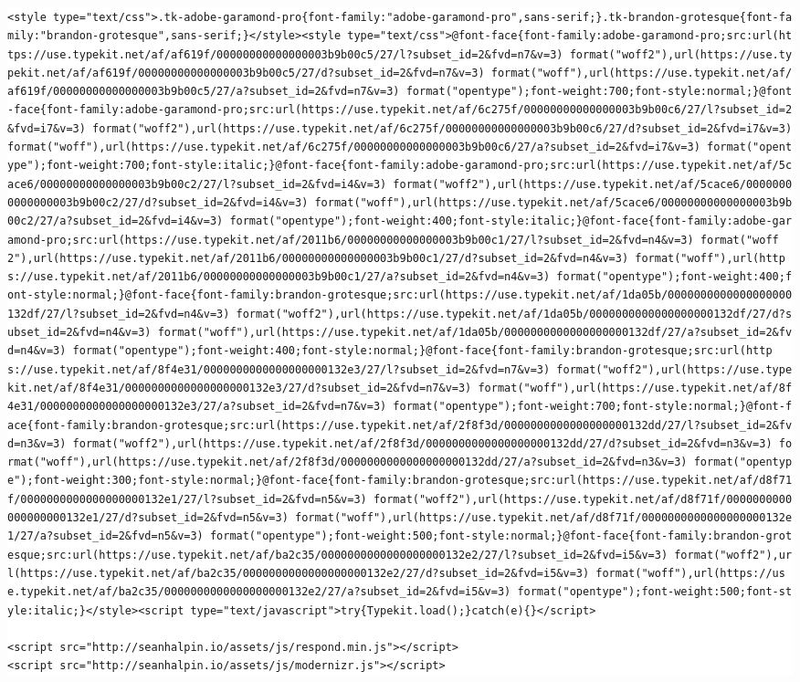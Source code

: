 	<style type="text/css">.tk-adobe-garamond-pro{font-family:"adobe-garamond-pro",sans-serif;}.tk-brandon-grotesque{font-family:"brandon-grotesque",sans-serif;}</style><style type="text/css">@font-face{font-family:adobe-garamond-pro;src:url(https://use.typekit.net/af/af619f/00000000000000003b9b00c5/27/l?subset_id=2&fvd=n7&v=3) format("woff2"),url(https://use.typekit.net/af/af619f/00000000000000003b9b00c5/27/d?subset_id=2&fvd=n7&v=3) format("woff"),url(https://use.typekit.net/af/af619f/00000000000000003b9b00c5/27/a?subset_id=2&fvd=n7&v=3) format("opentype");font-weight:700;font-style:normal;}@font-face{font-family:adobe-garamond-pro;src:url(https://use.typekit.net/af/6c275f/00000000000000003b9b00c6/27/l?subset_id=2&fvd=i7&v=3) format("woff2"),url(https://use.typekit.net/af/6c275f/00000000000000003b9b00c6/27/d?subset_id=2&fvd=i7&v=3) format("woff"),url(https://use.typekit.net/af/6c275f/00000000000000003b9b00c6/27/a?subset_id=2&fvd=i7&v=3) format("opentype");font-weight:700;font-style:italic;}@font-face{font-family:adobe-garamond-pro;src:url(https://use.typekit.net/af/5cace6/00000000000000003b9b00c2/27/l?subset_id=2&fvd=i4&v=3) format("woff2"),url(https://use.typekit.net/af/5cace6/00000000000000003b9b00c2/27/d?subset_id=2&fvd=i4&v=3) format("woff"),url(https://use.typekit.net/af/5cace6/00000000000000003b9b00c2/27/a?subset_id=2&fvd=i4&v=3) format("opentype");font-weight:400;font-style:italic;}@font-face{font-family:adobe-garamond-pro;src:url(https://use.typekit.net/af/2011b6/00000000000000003b9b00c1/27/l?subset_id=2&fvd=n4&v=3) format("woff2"),url(https://use.typekit.net/af/2011b6/00000000000000003b9b00c1/27/d?subset_id=2&fvd=n4&v=3) format("woff"),url(https://use.typekit.net/af/2011b6/00000000000000003b9b00c1/27/a?subset_id=2&fvd=n4&v=3) format("opentype");font-weight:400;font-style:normal;}@font-face{font-family:brandon-grotesque;src:url(https://use.typekit.net/af/1da05b/0000000000000000000132df/27/l?subset_id=2&fvd=n4&v=3) format("woff2"),url(https://use.typekit.net/af/1da05b/0000000000000000000132df/27/d?subset_id=2&fvd=n4&v=3) format("woff"),url(https://use.typekit.net/af/1da05b/0000000000000000000132df/27/a?subset_id=2&fvd=n4&v=3) format("opentype");font-weight:400;font-style:normal;}@font-face{font-family:brandon-grotesque;src:url(https://use.typekit.net/af/8f4e31/0000000000000000000132e3/27/l?subset_id=2&fvd=n7&v=3) format("woff2"),url(https://use.typekit.net/af/8f4e31/0000000000000000000132e3/27/d?subset_id=2&fvd=n7&v=3) format("woff"),url(https://use.typekit.net/af/8f4e31/0000000000000000000132e3/27/a?subset_id=2&fvd=n7&v=3) format("opentype");font-weight:700;font-style:normal;}@font-face{font-family:brandon-grotesque;src:url(https://use.typekit.net/af/2f8f3d/0000000000000000000132dd/27/l?subset_id=2&fvd=n3&v=3) format("woff2"),url(https://use.typekit.net/af/2f8f3d/0000000000000000000132dd/27/d?subset_id=2&fvd=n3&v=3) format("woff"),url(https://use.typekit.net/af/2f8f3d/0000000000000000000132dd/27/a?subset_id=2&fvd=n3&v=3) format("opentype");font-weight:300;font-style:normal;}@font-face{font-family:brandon-grotesque;src:url(https://use.typekit.net/af/d8f71f/0000000000000000000132e1/27/l?subset_id=2&fvd=n5&v=3) format("woff2"),url(https://use.typekit.net/af/d8f71f/0000000000000000000132e1/27/d?subset_id=2&fvd=n5&v=3) format("woff"),url(https://use.typekit.net/af/d8f71f/0000000000000000000132e1/27/a?subset_id=2&fvd=n5&v=3) format("opentype");font-weight:500;font-style:normal;}@font-face{font-family:brandon-grotesque;src:url(https://use.typekit.net/af/ba2c35/0000000000000000000132e2/27/l?subset_id=2&fvd=i5&v=3) format("woff2"),url(https://use.typekit.net/af/ba2c35/0000000000000000000132e2/27/d?subset_id=2&fvd=i5&v=3) format("woff"),url(https://use.typekit.net/af/ba2c35/0000000000000000000132e2/27/a?subset_id=2&fvd=i5&v=3) format("opentype");font-weight:500;font-style:italic;}</style><script type="text/javascript">try{Typekit.load();}catch(e){}</script>
	
	<script src="http://seanhalpin.io/assets/js/respond.min.js"></script>
	<script src="http://seanhalpin.io/assets/js/modernizr.js"></script>
	

	
	
</head>


<body class="" style="">
  
  
  
  
